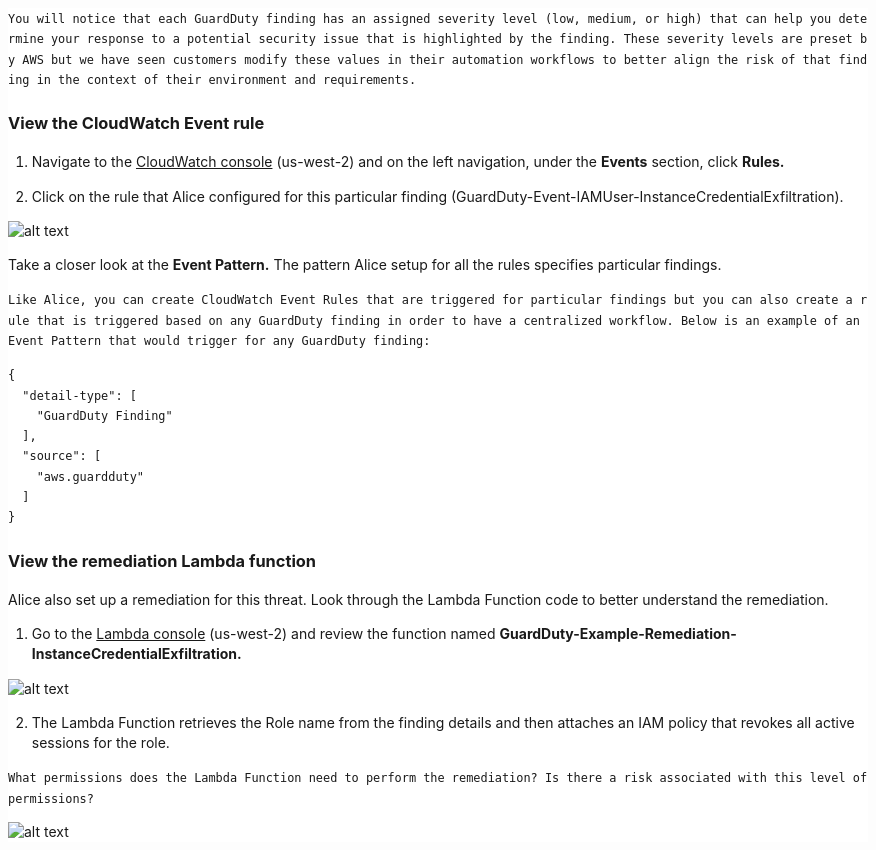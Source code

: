 ```
You will notice that each GuardDuty finding has an assigned severity level (low, medium, or high) that can help you determine your response to a potential security issue that is highlighted by the finding. These severity levels are preset by AWS but we have seen customers modify these values in their automation workflows to better align the risk of that finding in the context of their environment and requirements.
```

### View the CloudWatch Event rule

1. Navigate to the [CloudWatch console](https://us-west-2.console.aws.amazon.com/cloudwatch/home?region=us-west-2) (us-west-2) and on the left navigation, under the **Events** section, click **Rules.**

2. Click on the rule that Alice configured for this particular finding (GuardDuty-Event-IAMUser-InstanceCredentialExfiltration).

![alt text](https://qloudableassets.blob.core.windows.net/aws-security/Getting%20Hands%20on%20with%20Amazon%20GuardDuty/Images/iamrole-6.PNG?st=2020-10-08T17%3A04%3A44Z&se=2025-10-09T17%3A04%3A00Z&sp=rl&sv=2018-03-28&sr=b&sig=6GI00KIloNjYog4o1NHtEtntLQO0ya9anHLbFZdpYIw%3D)

Take a closer look at the **Event Pattern.** The pattern Alice setup for all the rules specifies particular findings.

```
Like Alice, you can create CloudWatch Event Rules that are triggered for particular findings but you can also create a rule that is triggered based on any GuardDuty finding in order to have a centralized workflow. Below is an example of an Event Pattern that would trigger for any GuardDuty finding:
```

```
{
  "detail-type": [
    "GuardDuty Finding"
  ],
  "source": [
    "aws.guardduty"
  ]
}
```

### View the remediation Lambda function

Alice also set up a remediation for this threat. Look through the Lambda Function code to better understand the remediation.

1. Go to the [Lambda console](https://us-west-2.console.aws.amazon.com/lambda/home?region=us-west-2) (us-west-2) and review the function named **GuardDuty-Example-Remediation-InstanceCredentialExfiltration.**

![alt text](https://qloudableassets.blob.core.windows.net/aws-security/Getting%20Hands%20on%20with%20Amazon%20GuardDuty/Images/iamrole-7.PNG?st=2020-10-08T17%3A08%3A19Z&se=2025-10-09T17%3A08%3A00Z&sp=rl&sv=2018-03-28&sr=b&sig=dwHcArpIwBhBPdqKQrJ9fjAUz9YE3aM0s%2FveiOLdDPY%3D)

2. The Lambda Function retrieves the Role name from the finding details and then attaches an IAM policy that revokes all active sessions for the role.

```
What permissions does the Lambda Function need to perform the remediation? Is there a risk associated with this level of permissions?
```
![alt text](https://qloudableassets.blob.core.windows.net/aws-security/Getting%20Hands%20on%20with%20Amazon%20GuardDuty/Images/iamrole-8.PNG?st=2020-10-08T17%3A10%3A08Z&se=2025-10-09T17%3A10%3A00Z&sp=rl&sv=2018-03-28&sr=b&sig=OX07yFYekJOgAm6MflCDEB%2BCZSThmRAzB5k7kXb3gbE%3D)
